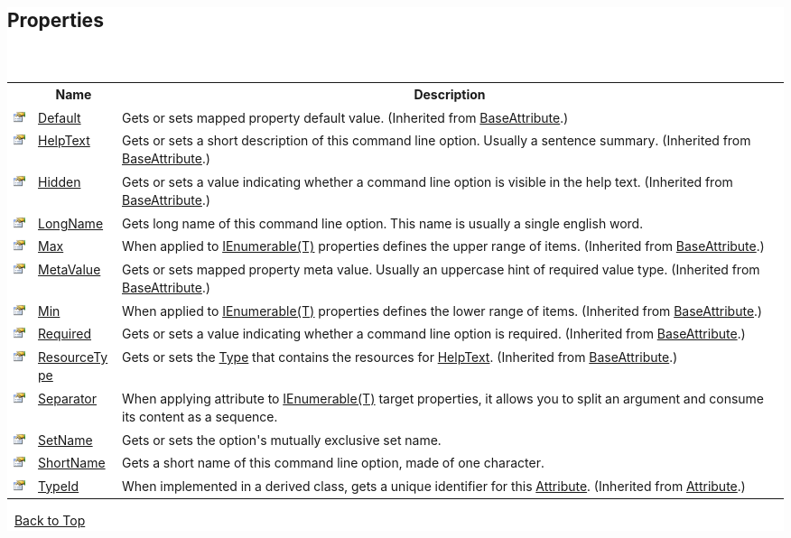 ## Properties
&nbsp;<table><tr><th></th><th>Name</th><th>Description</th></tr><tr><td>![Public property](media/pubproperty.gif "Public property")</td><td><a href="P_CommandLine_BaseAttribute_Default">Default</a></td><td>
Gets or sets mapped property default value.
 (Inherited from <a href="T_CommandLine_BaseAttribute">BaseAttribute</a>.)</td></tr><tr><td>![Public property](media/pubproperty.gif "Public property")</td><td><a href="P_CommandLine_BaseAttribute_HelpText">HelpText</a></td><td>
Gets or sets a short description of this command line option. Usually a sentence summary.
 (Inherited from <a href="T_CommandLine_BaseAttribute">BaseAttribute</a>.)</td></tr><tr><td>![Public property](media/pubproperty.gif "Public property")</td><td><a href="P_CommandLine_BaseAttribute_Hidden">Hidden</a></td><td>
Gets or sets a value indicating whether a command line option is visible in the help text.
 (Inherited from <a href="T_CommandLine_BaseAttribute">BaseAttribute</a>.)</td></tr><tr><td>![Public property](media/pubproperty.gif "Public property")</td><td><a href="P_CommandLine_OptionAttribute_LongName">LongName</a></td><td>
Gets long name of this command line option. This name is usually a single english word.</td></tr><tr><td>![Public property](media/pubproperty.gif "Public property")</td><td><a href="P_CommandLine_BaseAttribute_Max">Max</a></td><td>
When applied to <a href="https://docs.microsoft.com/dotnet/api/system.collections.generic.ienumerable-1" target="_blank">IEnumerable(T)</a> properties defines the upper range of items.
 (Inherited from <a href="T_CommandLine_BaseAttribute">BaseAttribute</a>.)</td></tr><tr><td>![Public property](media/pubproperty.gif "Public property")</td><td><a href="P_CommandLine_BaseAttribute_MetaValue">MetaValue</a></td><td>
Gets or sets mapped property meta value. Usually an uppercase hint of required value type.
 (Inherited from <a href="T_CommandLine_BaseAttribute">BaseAttribute</a>.)</td></tr><tr><td>![Public property](media/pubproperty.gif "Public property")</td><td><a href="P_CommandLine_BaseAttribute_Min">Min</a></td><td>
When applied to <a href="https://docs.microsoft.com/dotnet/api/system.collections.generic.ienumerable-1" target="_blank">IEnumerable(T)</a> properties defines the lower range of items.
 (Inherited from <a href="T_CommandLine_BaseAttribute">BaseAttribute</a>.)</td></tr><tr><td>![Public property](media/pubproperty.gif "Public property")</td><td><a href="P_CommandLine_BaseAttribute_Required">Required</a></td><td>
Gets or sets a value indicating whether a command line option is required.
 (Inherited from <a href="T_CommandLine_BaseAttribute">BaseAttribute</a>.)</td></tr><tr><td>![Public property](media/pubproperty.gif "Public property")</td><td><a href="P_CommandLine_BaseAttribute_ResourceType">ResourceType</a></td><td>
Gets or sets the <a href="https://docs.microsoft.com/dotnet/api/system.type" target="_blank">Type</a> that contains the resources for <a href="P_CommandLine_BaseAttribute_HelpText">HelpText</a>.
 (Inherited from <a href="T_CommandLine_BaseAttribute">BaseAttribute</a>.)</td></tr><tr><td>![Public property](media/pubproperty.gif "Public property")</td><td><a href="P_CommandLine_OptionAttribute_Separator">Separator</a></td><td>
When applying attribute to <a href="https://docs.microsoft.com/dotnet/api/system.collections.generic.ienumerable-1" target="_blank">IEnumerable(T)</a> target properties, it allows you to split an argument and consume its content as a sequence.</td></tr><tr><td>![Public property](media/pubproperty.gif "Public property")</td><td><a href="P_CommandLine_OptionAttribute_SetName">SetName</a></td><td>
Gets or sets the option's mutually exclusive set name.</td></tr><tr><td>![Public property](media/pubproperty.gif "Public property")</td><td><a href="P_CommandLine_OptionAttribute_ShortName">ShortName</a></td><td>
Gets a short name of this command line option, made of one character.</td></tr><tr><td>![Public property](media/pubproperty.gif "Public property")</td><td><a href="https://docs.microsoft.com/dotnet/api/system.attribute.typeid#System_Attribute_TypeId" target="_blank">TypeId</a></td><td>
When implemented in a derived class, gets a unique identifier for this <a href="https://docs.microsoft.com/dotnet/api/system.attribute" target="_blank">Attribute</a>.
 (Inherited from <a href="https://docs.microsoft.com/dotnet/api/system.attribute" target="_blank">Attribute</a>.)</td></tr></table>&nbsp;
<a href="#optionattribute-class">Back to Top</a>
